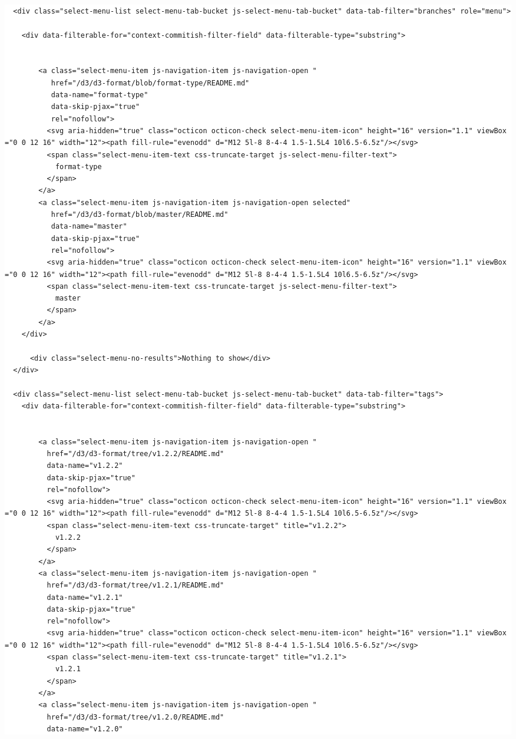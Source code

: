       <div class="select-menu-list select-menu-tab-bucket js-select-menu-tab-bucket" data-tab-filter="branches" role="menu">

        <div data-filterable-for="context-commitish-filter-field" data-filterable-type="substring">


            <a class="select-menu-item js-navigation-item js-navigation-open "
               href="/d3/d3-format/blob/format-type/README.md"
               data-name="format-type"
               data-skip-pjax="true"
               rel="nofollow">
              <svg aria-hidden="true" class="octicon octicon-check select-menu-item-icon" height="16" version="1.1" viewBox="0 0 12 16" width="12"><path fill-rule="evenodd" d="M12 5l-8 8-4-4 1.5-1.5L4 10l6.5-6.5z"/></svg>
              <span class="select-menu-item-text css-truncate-target js-select-menu-filter-text">
                format-type
              </span>
            </a>
            <a class="select-menu-item js-navigation-item js-navigation-open selected"
               href="/d3/d3-format/blob/master/README.md"
               data-name="master"
               data-skip-pjax="true"
               rel="nofollow">
              <svg aria-hidden="true" class="octicon octicon-check select-menu-item-icon" height="16" version="1.1" viewBox="0 0 12 16" width="12"><path fill-rule="evenodd" d="M12 5l-8 8-4-4 1.5-1.5L4 10l6.5-6.5z"/></svg>
              <span class="select-menu-item-text css-truncate-target js-select-menu-filter-text">
                master
              </span>
            </a>
        </div>

          <div class="select-menu-no-results">Nothing to show</div>
      </div>

      <div class="select-menu-list select-menu-tab-bucket js-select-menu-tab-bucket" data-tab-filter="tags">
        <div data-filterable-for="context-commitish-filter-field" data-filterable-type="substring">


            <a class="select-menu-item js-navigation-item js-navigation-open "
              href="/d3/d3-format/tree/v1.2.2/README.md"
              data-name="v1.2.2"
              data-skip-pjax="true"
              rel="nofollow">
              <svg aria-hidden="true" class="octicon octicon-check select-menu-item-icon" height="16" version="1.1" viewBox="0 0 12 16" width="12"><path fill-rule="evenodd" d="M12 5l-8 8-4-4 1.5-1.5L4 10l6.5-6.5z"/></svg>
              <span class="select-menu-item-text css-truncate-target" title="v1.2.2">
                v1.2.2
              </span>
            </a>
            <a class="select-menu-item js-navigation-item js-navigation-open "
              href="/d3/d3-format/tree/v1.2.1/README.md"
              data-name="v1.2.1"
              data-skip-pjax="true"
              rel="nofollow">
              <svg aria-hidden="true" class="octicon octicon-check select-menu-item-icon" height="16" version="1.1" viewBox="0 0 12 16" width="12"><path fill-rule="evenodd" d="M12 5l-8 8-4-4 1.5-1.5L4 10l6.5-6.5z"/></svg>
              <span class="select-menu-item-text css-truncate-target" title="v1.2.1">
                v1.2.1
              </span>
            </a>
            <a class="select-menu-item js-navigation-item js-navigation-open "
              href="/d3/d3-format/tree/v1.2.0/README.md"
              data-name="v1.2.0"